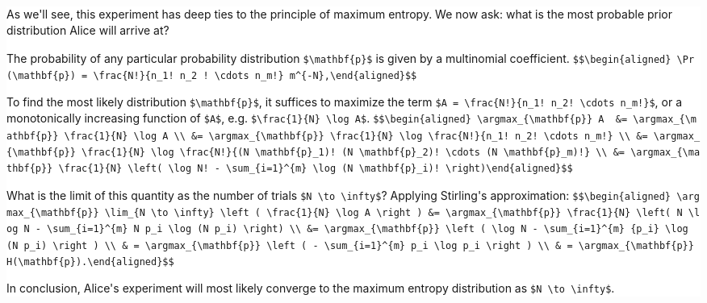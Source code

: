 As we'll see, this experiment has deep ties to the principle of maximum
entropy. We now ask: what is the most probable prior distribution Alice
will arrive at?

The probability of any particular probability distribution `$\mathbf{p}$`
is given by a multinomial coefficient. `$$\begin{aligned}
  \Pr(\mathbf{p}) = \frac{N!}{n_1! n_2 ! \cdots n_m!} m^{-N},\end{aligned}$$`

To find the most likely distribution `$\mathbf{p}$`, it suffices to
maximize the term `$A = \frac{N!}{n_1! n_2! \cdots n_m!}$`, or a
monotonically increasing function of `$A$`, e.g. `$\frac{1}{N} \log A$`.
`$$\begin{aligned}
  \argmax_{\mathbf{p}} A  &= \argmax_{\mathbf{p}} \frac{1}{N} \log A \\
  &= \argmax_{\mathbf{p}} \frac{1}{N} \log \frac{N!}{n_1! n_2! \cdots n_m!} \\
  &= \argmax_{\mathbf{p}} \frac{1}{N} \log \frac{N!}{(N \mathbf{p}_1)! (N \mathbf{p}_2)! \cdots (N \mathbf{p}_m)!} \\
  &= \argmax_{\mathbf{p}} \frac{1}{N} \left( \log N! - \sum_{i=1}^{m} \log (N \mathbf{p}_i)! \right)\end{aligned}$$`

What is the limit of this quantity as the number of trials
`$N \to \infty$`? Applying Stirling's approximation: `$$\begin{aligned}
  \argmax_{\mathbf{p}} \lim_{N \to \infty} \left ( \frac{1}{N} \log A \right ) &= \argmax_{\mathbf{p}} \frac{1}{N} \left( N \log N - \sum_{i=1}^{m} N p_i \log (N p_i) \right) \\
  &= \argmax_{\mathbf{p}} \left ( \log N - \sum_{i=1}^{m} {p_i} \log (N p_i) \right ) \\
  & = \argmax_{\mathbf{p}} \left ( - \sum_{i=1}^{m} p_i \log p_i \right ) \\
  & = \argmax_{\mathbf{p}} H(\mathbf{p}).\end{aligned}$$`

In conclusion, Alice's experiment will most likely converge to the
maximum entropy distribution as `$N \to \infty$`.
